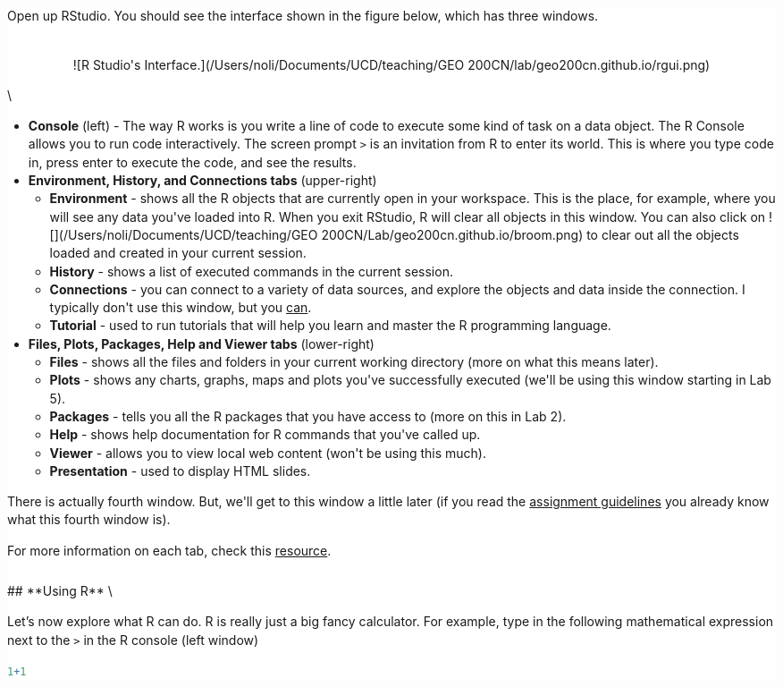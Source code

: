 Open up RStudio.  You should see the interface shown in the figure below, which has three windows.

<br>

<center>
![R Studio's Interface.](/Users/noli/Documents/UCD/teaching/GEO 200CN/lab/geo200cn.github.io/rgui.png)
</center>

\


* **Console** (left) - The way R works is you write a line of code to execute some kind of task on a data object.  The R Console allows you to run code interactively. The screen prompt `>` is an invitation from R to enter its world. This is where you type code in, press enter to execute the code, and see the results.
* **Environment, History, and Connections tabs** (upper-right)
    + **Environment** - shows all the R objects that are currently open in your workspace.  This is the place, for example, where you will see any data you've loaded into R. When you exit RStudio, R will clear all objects in this window.  You can also click on ![](/Users/noli/Documents/UCD/teaching/GEO 200CN/Lab/geo200cn.github.io/broom.png) to clear out all the objects loaded and created in your current session.
    + **History** - shows a list of executed commands in the current session.
    + **Connections** - you can connect to a variety of data sources, and explore the objects and data inside the connection.  I typically don't use this window, but you [can](https://support.rstudio.com/hc/en-us/articles/115010915687-Using-RStudio-Connections).    
    + **Tutorial** - used to run tutorials that will help you learn and master the R programming language.   
* **Files, Plots, Packages, Help and Viewer tabs** (lower-right)
    + **Files** - shows all the files and folders in your current working directory (more on what this means later).
    + **Plots** - shows any charts, graphs, maps and plots you've successfully executed (we'll be using this window starting in Lab 5).     
    + **Packages** - tells you all the R packages that you have access to (more on this in Lab 2).
    + **Help** - shows help documentation for R commands that you've called up.  
    + **Viewer** - allows you to view local web content (won't be using this much).
    + **Presentation** - used to display HTML slides.

There is actually fourth window. But, we'll get to this window a little later (if you read the [assignment guidelines](https://geo200cn.github.io/hw_guidelines.html) you already know what this fourth window is).

For more information on each tab, check this [resource](https://docs.posit.co/ide/user/ide/guide/ui/ui-panes.html).


<div style="margin-bottom:25px;">
</div>
## **Using R**
\

Let’s now explore what R can do. R is really just a big fancy calculator. For example, type in the following mathematical expression next to the `>` in the R console (left window)


```r
1+1
```
